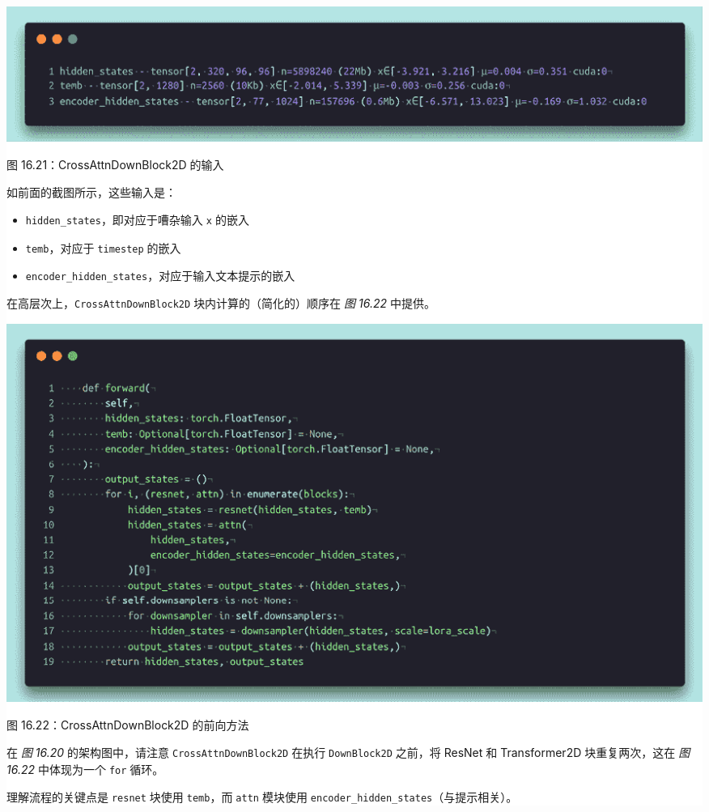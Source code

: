 ![计算机屏幕上显示着数字和符号 自动生成的描述](img/B18457_16_22.png)

图 16.21：CrossAttnDownBlock2D 的输入

如前面的截图所示，这些输入是：

+   `hidden_states`，即对应于嘈杂输入 `x` 的嵌入

+   `temb`，对应于 `timestep` 的嵌入

+   `encoder_hidden_states`，对应于输入文本提示的嵌入

在高层次上，`CrossAttnDownBlock2D` 块内计算的（简化的）顺序在 *图 16.22* 中提供。

![程序的计算机屏幕截图 自动生成的描述](img/B18457_16_23.png)

图 16.22：CrossAttnDownBlock2D 的前向方法

在 *图 16.20* 的架构图中，请注意 `CrossAttnDownBlock2D` 在执行 `DownBlock2D` 之前，将 ResNet 和 Transformer2D 块重复两次，这在 *图 16.22* 中体现为一个 `for` 循环。

理解流程的关键点是 `resnet` 块使用 `temb`，而 `attn` 模块使用 `encoder_hidden_states`（与提示相关）。

